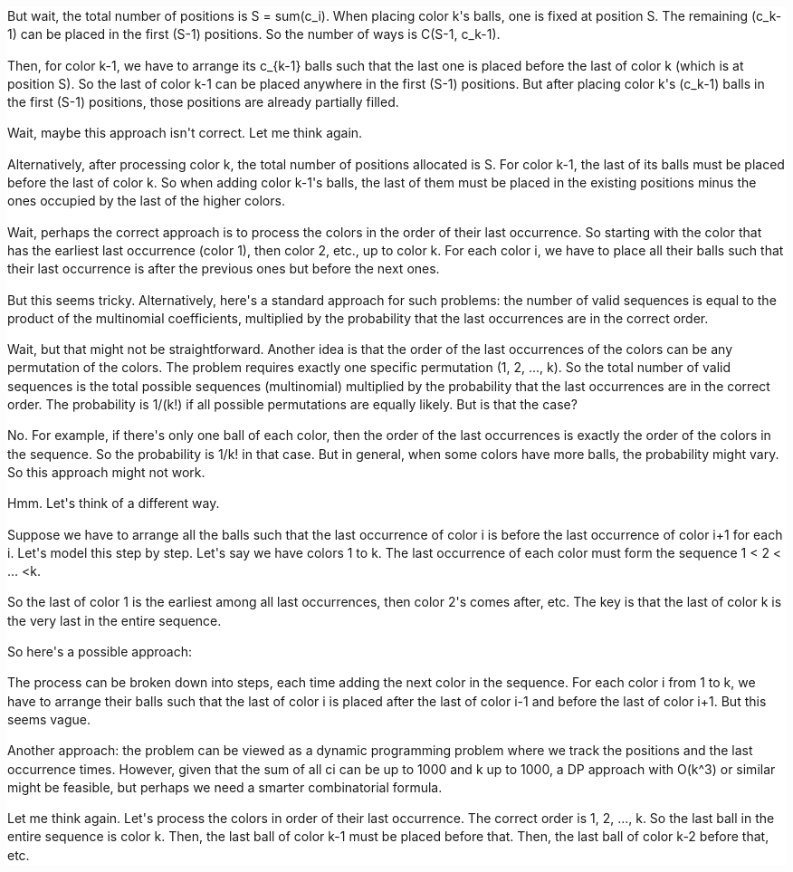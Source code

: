 But wait, the total number of positions is S = sum(c_i). When placing color k's balls, one is fixed at position S. The remaining (c_k-1) can be placed in the first (S-1) positions. So the number of ways is C(S-1, c_k-1).

Then, for color k-1, we have to arrange its c_{k-1} balls such that the last one is placed before the last of color k (which is at position S). So the last of color k-1 can be placed anywhere in the first (S-1) positions. But after placing color k's (c_k-1) balls in the first (S-1) positions, those positions are already partially filled.

Wait, maybe this approach isn't correct. Let me think again.

Alternatively, after processing color k, the total number of positions allocated is S. For color k-1, the last of its balls must be placed before the last of color k. So when adding color k-1's balls, the last of them must be placed in the existing positions minus the ones occupied by the last of the higher colors.

Wait, perhaps the correct approach is to process the colors in the order of their last occurrence. So starting with the color that has the earliest last occurrence (color 1), then color 2, etc., up to color k. For each color i, we have to place all their balls such that their last occurrence is after the previous ones but before the next ones.

But this seems tricky. Alternatively, here's a standard approach for such problems: the number of valid sequences is equal to the product of the multinomial coefficients, multiplied by the probability that the last occurrences are in the correct order.

Wait, but that might not be straightforward. Another idea is that the order of the last occurrences of the colors can be any permutation of the colors. The problem requires exactly one specific permutation (1, 2, ..., k). So the total number of valid sequences is the total possible sequences (multinomial) multiplied by the probability that the last occurrences are in the correct order. The probability is 1/(k!) if all possible permutations are equally likely. But is that the case?

No. For example, if there's only one ball of each color, then the order of the last occurrences is exactly the order of the colors in the sequence. So the probability is 1/k! in that case. But in general, when some colors have more balls, the probability might vary. So this approach might not work.

Hmm. Let's think of a different way.

Suppose we have to arrange all the balls such that the last occurrence of color i is before the last occurrence of color i+1 for each i. Let's model this step by step. Let's say we have colors 1 to k. The last occurrence of each color must form the sequence 1 < 2 < ... <k. 

So the last of color 1 is the earliest among all last occurrences, then color 2's comes after, etc. The key is that the last of color k is the very last in the entire sequence.

So here's a possible approach:

The process can be broken down into steps, each time adding the next color in the sequence. For each color i from 1 to k, we have to arrange their balls such that the last of color i is placed after the last of color i-1 and before the last of color i+1. But this seems vague.

Another approach: the problem can be viewed as a dynamic programming problem where we track the positions and the last occurrence times. However, given that the sum of all ci can be up to 1000 and k up to 1000, a DP approach with O(k^3) or similar might be feasible, but perhaps we need a smarter combinatorial formula.

Let me think again. Let's process the colors in order of their last occurrence. The correct order is 1, 2, ..., k. So the last ball in the entire sequence is color k. Then, the last ball of color k-1 must be placed before that. Then, the last ball of color k-2 before that, etc.
